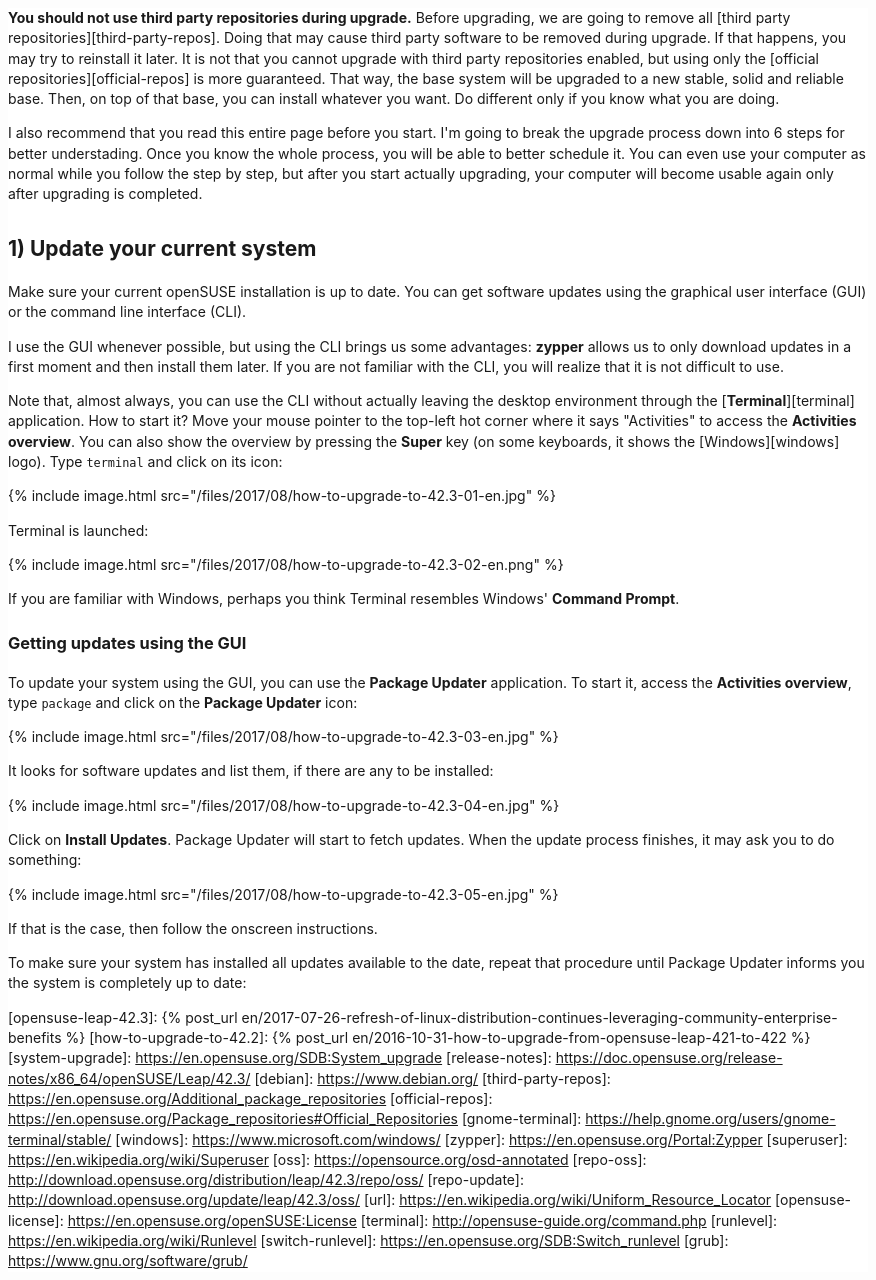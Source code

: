 **You should not use third party repositories during upgrade.** Before upgrading, we are going to remove all [third party repositories][third-party-repos]. Doing that may cause third party software to be removed during upgrade. If that happens, you may try to reinstall it later. It is not that you cannot upgrade with third party repositories enabled, but using only the [official repositories][official-repos] is more guaranteed. That way, the base system will be upgraded to a new stable, solid and reliable base. Then, on top of that base, you can install whatever you want. Do different only if you know what you are doing.

I also recommend that you read this entire page before you start. I'm going to break the upgrade process down into 6 steps for better understading. Once you know the whole process, you will be able to better schedule it. You can even use your computer as normal while you follow the step by step, but after you start actually upgrading, your computer will become usable again only after upgrading is completed.

## 1) Update your current system

Make sure your current openSUSE installation is up to date. You can get software updates using the graphical user interface (GUI) or the command line interface (CLI).

I use the GUI whenever possible, but using the CLI brings us some advantages: **zypper** allows us to only download updates in a first moment and then install them later. If you are not familiar with the CLI, you will realize that it is not difficult to use.

Note that, almost always, you can use the CLI without actually leaving the desktop environment through the [**Terminal**][terminal] application. How to start it? Move your mouse pointer to the top-left hot corner where it says "Activities" to access the **Activities overview**. You can also show the overview by pressing the **Super** key (on some keyboards, it shows the [Windows][windows] logo). Type `terminal` and click on its icon:

{% include image.html src="/files/2017/08/how-to-upgrade-to-42.3-01-en.jpg" %}

Terminal is launched:

{% include image.html src="/files/2017/08/how-to-upgrade-to-42.3-02-en.png" %}

If you are familiar with Windows, perhaps you think Terminal resembles Windows' **Command Prompt**.

### Getting updates using the GUI

To update your system using the GUI, you can use the **Package Updater** application. To start it, access the **Activities overview**, type `package` and click on the **Package Updater** icon:

{% include image.html src="/files/2017/08/how-to-upgrade-to-42.3-03-en.jpg" %}

It looks for software updates and list them, if there are any to be installed:

{% include image.html src="/files/2017/08/how-to-upgrade-to-42.3-04-en.jpg" %}

Click on **Install Updates**. Package Updater will start to fetch updates. When the update process finishes, it may ask you to do something:

{% include image.html src="/files/2017/08/how-to-upgrade-to-42.3-05-en.jpg" %}

If that is the case, then follow the onscreen instructions.

To make sure your system has installed all updates available to the date, repeat that procedure until Package Updater informs you the system is completely up to date:


[opensuse-leap]:            https://en.opensuse.org/Portal:Leap
[opensuse-leap-42.3]:       {% post_url en/2017-07-26-refresh-of-linux-distribution-continues-leveraging-community-enterprise-benefits %}
[how-to-upgrade-to-42.2]:   {% post_url en/2016-10-31-how-to-upgrade-from-opensuse-leap-421-to-422 %}
[system-upgrade]:           https://en.opensuse.org/SDB:System_upgrade
[release-notes]:            https://doc.opensuse.org/release-notes/x86_64/openSUSE/Leap/42.3/
[debian]:                   https://www.debian.org/
[third-party-repos]:        https://en.opensuse.org/Additional_package_repositories
[official-repos]:           https://en.opensuse.org/Package_repositories#Official_Repositories
[gnome-terminal]:           https://help.gnome.org/users/gnome-terminal/stable/
[windows]:                  https://www.microsoft.com/windows/
[zypper]:                   https://en.opensuse.org/Portal:Zypper
[superuser]:                https://en.wikipedia.org/wiki/Superuser
[oss]:                      https://opensource.org/osd-annotated
[repo-oss]:                 http://download.opensuse.org/distribution/leap/42.3/repo/oss/
[repo-update]:              http://download.opensuse.org/update/leap/42.3/oss/
[url]:                      https://en.wikipedia.org/wiki/Uniform_Resource_Locator
[opensuse-license]:         https://en.opensuse.org/openSUSE:License
[terminal]:                 http://opensuse-guide.org/command.php
[runlevel]:                 https://en.wikipedia.org/wiki/Runlevel
[switch-runlevel]:          https://en.opensuse.org/SDB:Switch_runlevel
[grub]:                     https://www.gnu.org/software/grub/